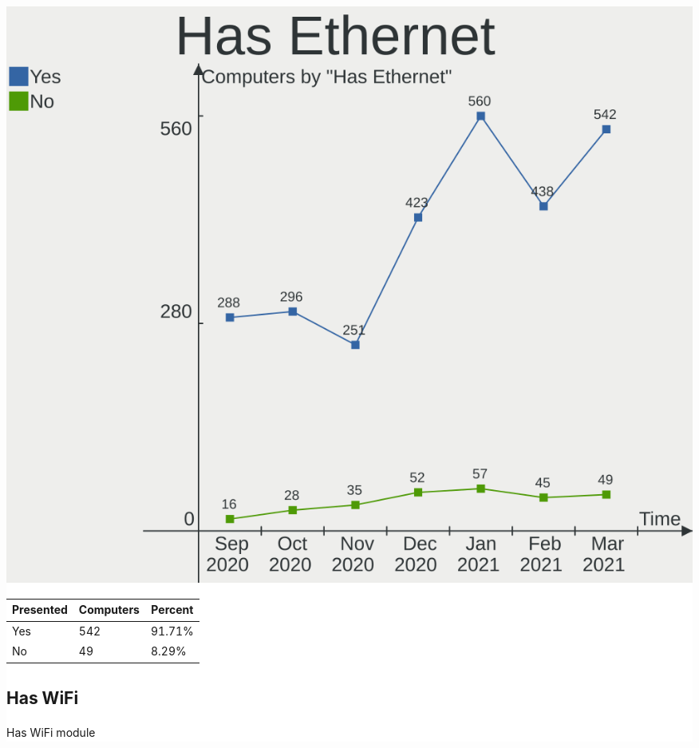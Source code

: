 ![Has Ethernet](./images/line_chart/node_has_ethernet.svg)

| Presented | Computers | Percent |
|-----------|-----------|---------|
| Yes       | 542       | 91.71%  |
| No        | 49        | 8.29%   |

Has WiFi
--------

Has WiFi module
